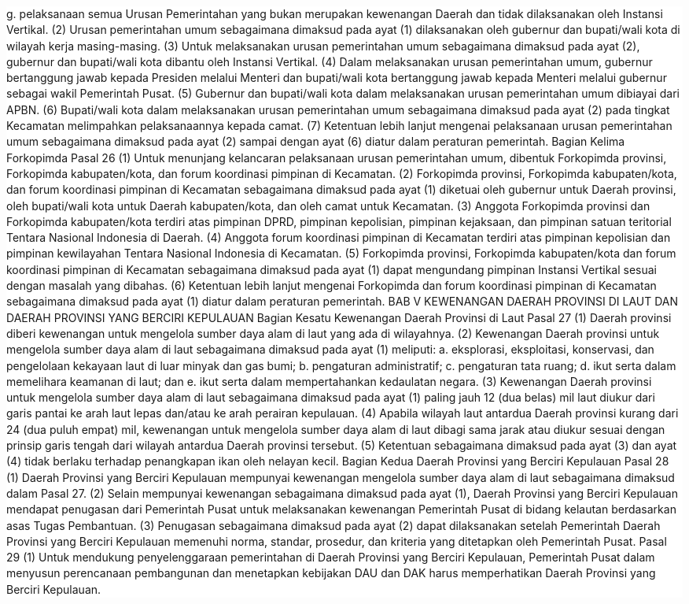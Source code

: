 g. pelaksanaan semua Urusan Pemerintahan yang bukan merupakan kewenangan Daerah dan tidak dilaksanakan oleh Instansi Vertikal.
(2) Urusan pemerintahan umum sebagaimana dimaksud pada ayat (1) dilaksanakan oleh gubernur dan bupati/wali kota di wilayah kerja masing-masing.
(3) Untuk melaksanakan urusan pemerintahan umum sebagaimana dimaksud pada ayat (2), gubernur dan bupati/wali kota dibantu oleh Instansi Vertikal.
(4) Dalam melaksanakan urusan pemerintahan umum, gubernur bertanggung jawab kepada Presiden melalui Menteri dan bupati/wali kota bertanggung jawab kepada Menteri melalui gubernur sebagai wakil Pemerintah Pusat.
(5) Gubernur dan bupati/wali kota dalam melaksanakan urusan pemerintahan umum dibiayai dari APBN.
(6) Bupati/wali kota dalam melaksanakan urusan pemerintahan umum sebagaimana dimaksud pada ayat (2) pada tingkat Kecamatan melimpahkan pelaksanaannya kepada camat.
(7) Ketentuan lebih lanjut mengenai pelaksanaan urusan pemerintahan umum sebagaimana dimaksud pada ayat (2) sampai dengan ayat (6) diatur dalam peraturan pemerintah.
Bagian Kelima Forkopimda
Pasal 26
(1) Untuk menunjang kelancaran pelaksanaan urusan pemerintahan umum, dibentuk Forkopimda provinsi, Forkopimda kabupaten/kota, dan forum koordinasi pimpinan di Kecamatan.
(2) Forkopimda provinsi, Forkopimda kabupaten/kota, dan forum koordinasi pimpinan di Kecamatan sebagaimana dimaksud pada ayat (1) diketuai oleh gubernur untuk Daerah provinsi, oleh bupati/wali kota untuk Daerah kabupaten/kota, dan oleh camat untuk Kecamatan.
(3) Anggota Forkopimda provinsi dan Forkopimda kabupaten/kota terdiri atas pimpinan DPRD, pimpinan kepolisian, pimpinan kejaksaan, dan pimpinan satuan teritorial Tentara Nasional Indonesia di Daerah.
(4) Anggota forum koordinasi pimpinan di Kecamatan terdiri atas pimpinan kepolisian dan pimpinan kewilayahan Tentara Nasional Indonesia di Kecamatan.
(5) Forkopimda provinsi, Forkopimda kabupaten/kota dan forum koordinasi pimpinan di Kecamatan sebagaimana dimaksud pada ayat (1) dapat mengundang pimpinan Instansi Vertikal sesuai dengan masalah yang dibahas.
(6) Ketentuan lebih lanjut mengenai Forkopimda dan forum koordinasi pimpinan di Kecamatan sebagaimana dimaksud pada ayat (1) diatur dalam peraturan pemerintah.
BAB V KEWENANGAN DAERAH PROVINSI DI LAUT DAN DAERAH PROVINSI YANG BERCIRI KEPULAUAN
Bagian Kesatu Kewenangan Daerah Provinsi di Laut
Pasal 27
(1) Daerah provinsi diberi kewenangan untuk mengelola sumber daya alam di laut yang ada di wilayahnya.
(2) Kewenangan Daerah provinsi untuk mengelola sumber daya alam di laut sebagaimana dimaksud pada ayat (1) meliputi:
a. eksplorasi, eksploitasi, konservasi, dan pengelolaan kekayaan laut di luar minyak dan gas bumi;
b. pengaturan administratif;
c. pengaturan tata ruang;
d. ikut serta dalam memelihara keamanan di laut; dan
e. ikut serta dalam mempertahankan kedaulatan negara.
(3) Kewenangan Daerah provinsi untuk mengelola sumber daya alam di laut sebagaimana dimaksud pada ayat (1) paling jauh 12 (dua belas) mil laut diukur dari garis pantai ke arah laut lepas dan/atau ke arah perairan kepulauan.
(4) Apabila wilayah laut antardua Daerah provinsi kurang dari 24 (dua puluh empat) mil, kewenangan untuk mengelola sumber daya alam di laut dibagi sama jarak atau diukur sesuai dengan prinsip garis tengah dari wilayah antardua Daerah provinsi tersebut.
(5) Ketentuan sebagaimana dimaksud pada ayat (3) dan ayat (4) tidak berlaku terhadap penangkapan ikan oleh nelayan kecil.
Bagian Kedua Daerah Provinsi yang Berciri Kepulauan
Pasal 28
(1) Daerah Provinsi yang Berciri Kepulauan mempunyai kewenangan mengelola sumber daya alam di laut sebagaimana dimaksud dalam Pasal 27.
(2) Selain mempunyai kewenangan sebagaimana dimaksud pada ayat (1), Daerah Provinsi yang Berciri Kepulauan mendapat penugasan dari Pemerintah Pusat untuk melaksanakan kewenangan Pemerintah Pusat di bidang kelautan berdasarkan asas Tugas Pembantuan.
(3) Penugasan sebagaimana dimaksud pada ayat (2) dapat dilaksanakan setelah Pemerintah Daerah Provinsi yang Berciri Kepulauan memenuhi norma, standar, prosedur, dan kriteria yang ditetapkan oleh Pemerintah Pusat.
Pasal 29
(1) Untuk mendukung penyelenggaraan pemerintahan di Daerah Provinsi yang Berciri Kepulauan, Pemerintah Pusat dalam menyusun perencanaan pembangunan dan menetapkan kebijakan DAU dan DAK harus memperhatikan Daerah Provinsi yang Berciri Kepulauan.